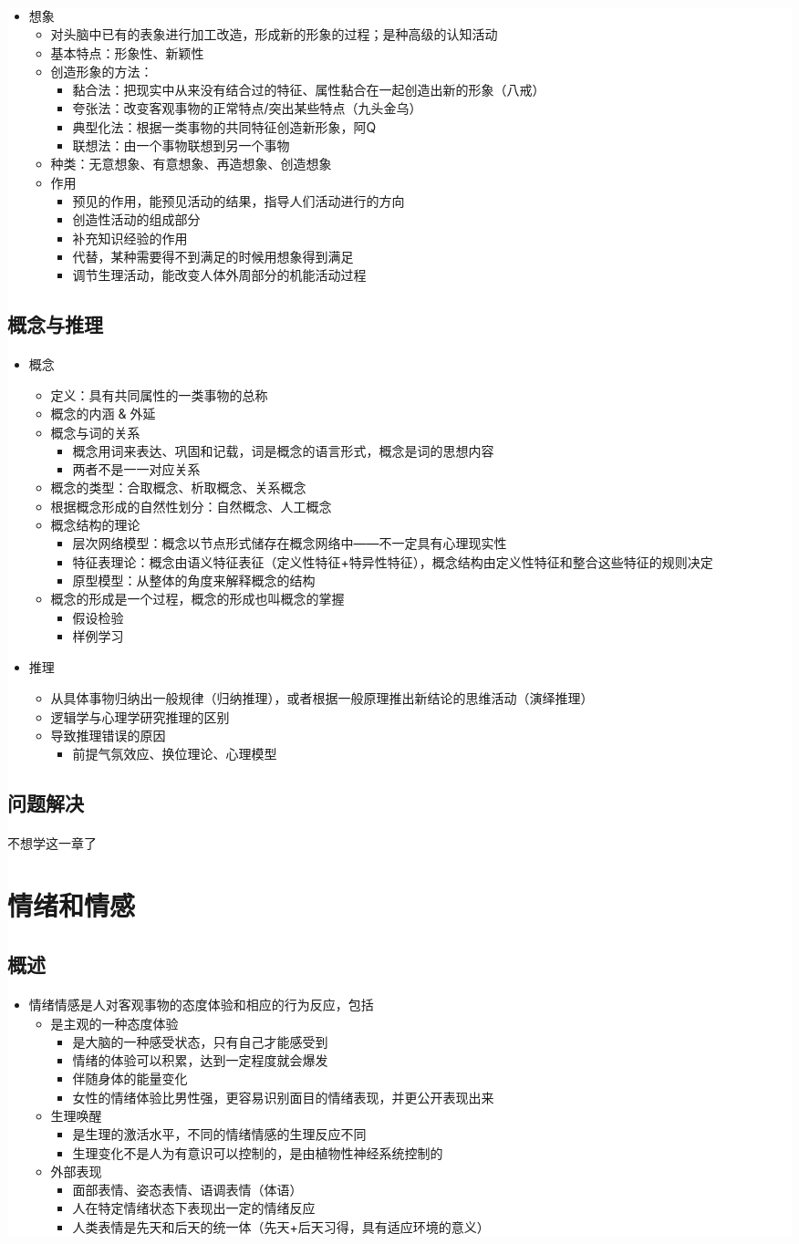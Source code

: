 * 想象
  * 对头脑中已有的表象进行加工改造，形成新的形象的过程；是种高级的认知活动
  * 基本特点：形象性、新颖性
  * 创造形象的方法：
    * 黏合法：把现实中从来没有结合过的特征、属性黏合在一起创造出新的形象（八戒）
    * 夸张法：改变客观事物的正常特点/突出某些特点（九头金乌）
    * 典型化法：根据一类事物的共同特征创造新形象，阿Q
    * 联想法：由一个事物联想到另一个事物
  * 种类：无意想象、有意想象、再造想象、创造想象
  * 作用
    * 预见的作用，能预见活动的结果，指导人们活动进行的方向
    * 创造性活动的组成部分
    * 补充知识经验的作用
    * 代替，某种需要得不到满足的时候用想象得到满足
    * 调节生理活动，能改变人体外周部分的机能活动过程

## 概念与推理
* 概念
  * 定义：具有共同属性的一类事物的总称
  * 概念的内涵 & 外延
  * 概念与词的关系
    * 概念用词来表达、巩固和记载，词是概念的语言形式，概念是词的思想内容
    * 两者不是一一对应关系
  * 概念的类型：合取概念、析取概念、关系概念
  * 根据概念形成的自然性划分：自然概念、人工概念
  * 概念结构的理论
    * 层次网络模型：概念以节点形式储存在概念网络中——不一定具有心理现实性
    * 特征表理论：概念由语义特征表征（定义性特征+特异性特征），概念结构由定义性特征和整合这些特征的规则决定
    * 原型模型：从整体的角度来解释概念的结构
  * 概念的形成是一个过程，概念的形成也叫概念的掌握
    * 假设检验
    * 样例学习

* 推理
  * 从具体事物归纳出一般规律（归纳推理），或者根据一般原理推出新结论的思维活动（演绎推理）
  * 逻辑学与心理学研究推理的区别
  * 导致推理错误的原因
    * 前提气氛效应、换位理论、心理模型

## 问题解决
不想学这一章了


# 情绪和情感
## 概述
* 情绪情感是人对客观事物的态度体验和相应的行为反应，包括
  * 是主观的一种态度体验
    * 是大脑的一种感受状态，只有自己才能感受到
    * 情绪的体验可以积累，达到一定程度就会爆发
    * 伴随身体的能量变化
    * 女性的情绪体验比男性强，更容易识别面目的情绪表现，并更公开表现出来
  * 生理唤醒
    * 是生理的激活水平，不同的情绪情感的生理反应不同
    * 生理变化不是人为有意识可以控制的，是由植物性神经系统控制的
  * 外部表现
    * 面部表情、姿态表情、语调表情（体语）
    * 人在特定情绪状态下表现出一定的情绪反应
    * 人类表情是先天和后天的统一体（先天+后天习得，具有适应环境的意义）
